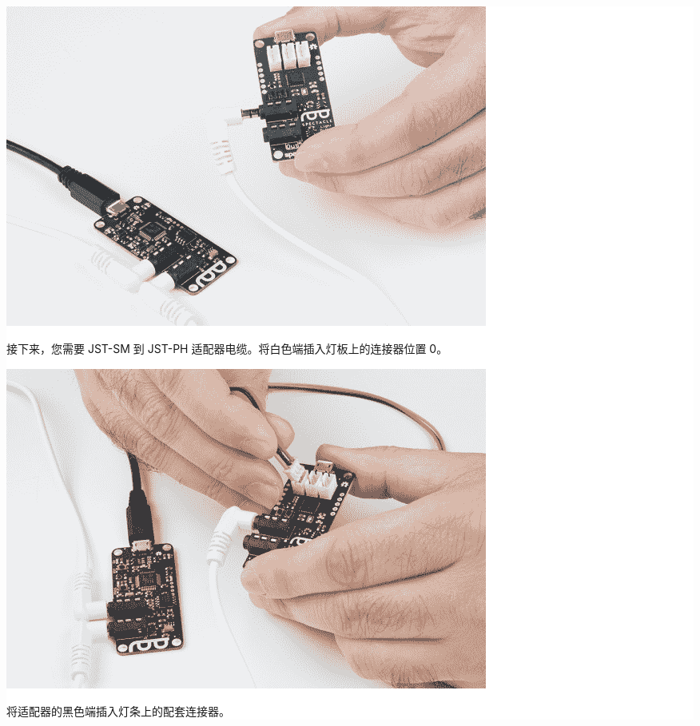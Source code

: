 [![Light board input jack](img/b81d45000c2406293053b843f7d8a66d.png)](https://cdn.sparkfun.com/assets/learn_tutorials/6/2/9/Spectacle-11.jpg)

接下来，您需要 JST-SM 到 JST-PH 适配器电缆。将白色端插入灯板上的连接器位置 0。

[![Adapter into light board](img/6c6bb31d7418d4268d4180bb81364147.png)](https://cdn.sparkfun.com/assets/learn_tutorials/6/2/9/Spectacle-12.jpg)

将适配器的黑色端插入灯条上的配套连接器。
